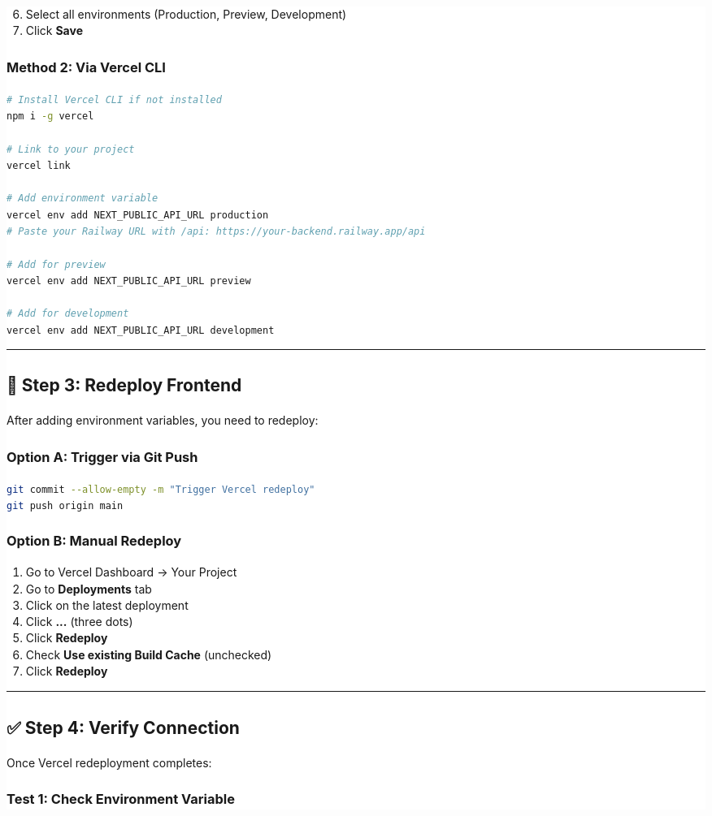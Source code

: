 6. Select all environments (Production, Preview, Development)
7. Click **Save**

### Method 2: Via Vercel CLI

```bash
# Install Vercel CLI if not installed
npm i -g vercel

# Link to your project
vercel link

# Add environment variable
vercel env add NEXT_PUBLIC_API_URL production
# Paste your Railway URL with /api: https://your-backend.railway.app/api

# Add for preview
vercel env add NEXT_PUBLIC_API_URL preview

# Add for development
vercel env add NEXT_PUBLIC_API_URL development
```

---

## 🔄 Step 3: Redeploy Frontend

After adding environment variables, you need to redeploy:

### Option A: Trigger via Git Push
```bash
git commit --allow-empty -m "Trigger Vercel redeploy"
git push origin main
```

### Option B: Manual Redeploy
1. Go to Vercel Dashboard → Your Project
2. Go to **Deployments** tab
3. Click on the latest deployment
4. Click **...** (three dots)
5. Click **Redeploy**
6. Check **Use existing Build Cache** (unchecked)
7. Click **Redeploy**

---

## ✅ Step 4: Verify Connection

Once Vercel redeployment completes:

### Test 1: Check Environment Variable

